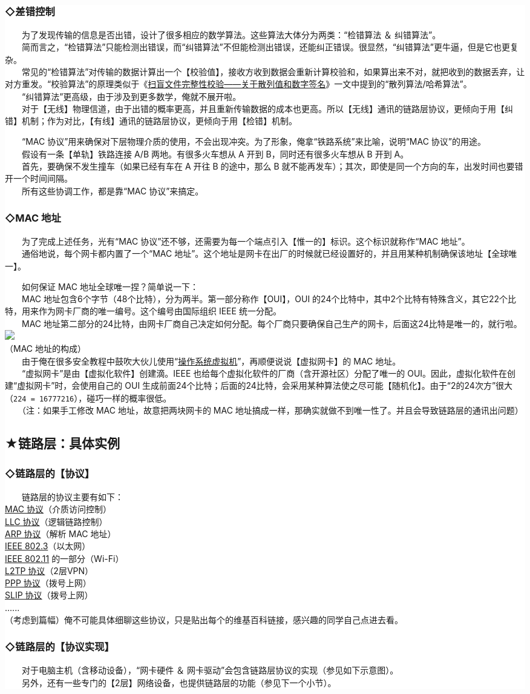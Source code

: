 ### ◇差错控制

　　为了发现传输的信息是否出错，设计了很多相应的数学算法。这些算法大体分为两类：“检错算法 ＆ 纠错算法”。  
　　简而言之，“检错算法”只能检测出错误，而“纠错算法”不但能检测出错误，还能纠正错误。很显然，“纠错算法”更牛逼，但是它也更复杂。  
　　常见的“检错算法”对传输的数据计算出一个【校验值】，接收方收到数据会重新计算校验和，如果算出来不对，就把收到的数据丢弃，让对方重发。“校验算法”的原理类似于《[扫盲文件完整性校验——关于散列值和数字签名](https://program-think.blogspot.com/2013/02/file-integrity-check.html)》一文中提到的“散列算法/哈希算法”。  
　　“纠错算法”更高级，由于涉及到更多数学，俺就不展开啦。  
　　对于【无线】物理信道，由于出错的概率更高，并且重新传输数据的成本也更高。所以【无线】通讯的链路层协议，更倾向于用【纠错】机制；作为对比，【有线】通讯的链路层协议，更倾向于用【检错】机制。

　　“MAC 协议”用来确保对下层物理介质的使用，不会出现冲突。为了形象，俺拿“铁路系统”来比喻，说明“MAC 协议”的用途。  
　　假设有一条【单轨】铁路连接 A/B 两地。有很多火车想从 A 开到 B，同时还有很多火车想从 B 开到 A。  
　　首先，要确保不发生撞车（如果已经有车在 A 开往 B 的途中，那么 B 就不能再发车）；其次，即使是同一个方向的车，出发时间也要错开一个时间间隔。  
　　所有这些协调工作，都是靠“MAC 协议”来搞定。

### ◇MAC 地址

　　为了完成上述任务，光有“MAC 协议”还不够，还需要为每一个端点引入【惟一的】标识。这个标识就称作“MAC 地址”。  
　　通俗地说，每个网卡都内置了一个“MAC 地址”。这个地址是网卡在出厂的时候就已经设置好的，并且用某种机制确保该地址【全球唯一】。

　　如何保证 MAC 地址全球唯一捏？简单说一下：  
　　MAC 地址包含6个字节（48个比特），分为两半。第一部分称作【OUI】，OUI 的24个比特中，其中2个比特有特殊含义，其它22个比特，用来作为网卡厂商的唯一编号。这个编号由国际组织 IEEE 统一分配。  
　　MAC 地址第二部分的24比特，由网卡厂商自己决定如何分配。每个厂商只要确保自己生产的网卡，后面这24比特是唯一的，就行啦。  
![](https://lh6.googleusercontent.com/p1BJLdyURQLXwjaX9w6zrYxmzkFitCfuXYxEnQ8o2WaciD67PpWKUzx2MM4s7ay2Ds9Ltn4oHERF0uq17z_zaEIZFvRBqDb2U7WUPtAVM9Cve1_BUtd8Emx-073rj3jpizDMZRwdQ5o)  
（MAC 地址的构成）  
　　由于俺在很多安全教程中鼓吹大伙儿使用“[操作系统虚拟机](https://program-think.blogspot.com/2012/10/system-vm-0.html)”，再顺便说说【虚拟网卡】的 MAC 地址。  
　　“虚拟网卡”是由【虚拟化软件】创建滴。IEEE 也给每个虚拟化软件的厂商（含开源社区）分配了唯一的 OUI。因此，虚拟化软件在创建“虚拟网卡”时，会使用自己的 OUI 生成前面24个比特；后面的24比特，会采用某种算法使之尽可能【随机化】。由于“2的24次方”很大（`224 = 16777216`），碰巧一样的概率很低。  
　　（注：如果手工修改 MAC 地址，故意把两块网卡的 MAC 地址搞成一样，那确实就做不到唯一性了。并且会导致链路层的通讯出问题）

## ★链路层：具体实例

  

### ◇链路层的【协议】

　　链路层的协议主要有如下：  
[MAC 协议](https://en.wikipedia.org/wiki/Media_access_control)（介质访问控制）  
[LLC 协议](https://en.wikipedia.org/wiki/Logical_link_control)（逻辑链路控制）  
[ARP 协议](https://en.wikipedia.org/wiki/Address_Resolution_Protocol)（解析 MAC 地址）  
[IEEE 802.3](https://en.wikipedia.org/wiki/IEEE_802.3)（以太网）  
[IEEE 802.11](https://en.wikipedia.org/wiki/IEEE_802.11) 的一部分（Wi-Fi）  
[L2TP 协议](https://en.wikipedia.org/wiki/Layer_2_Tunneling_Protocol)（2层VPN）  
[PPP 协议](https://en.wikipedia.org/wiki/Point-to-Point_Protocol)（拨号上网）  
[SLIP 协议](https://en.wikipedia.org/wiki/Serial_Line_Internet_Protocol)（拨号上网）  
......  
（考虑到篇幅）俺不可能具体细聊这些协议，只是贴出每个的维基百科链接，感兴趣的同学自己点进去看。

### ◇链路层的【协议实现】

　　对于电脑主机（含移动设备），“网卡硬件 ＆ 网卡驱动”会包含链路层协议的实现（参见如下示意图）。  
　　另外，还有一些专门的【2层】网络设备，也提供链路层的功能（参见下一个小节）。
